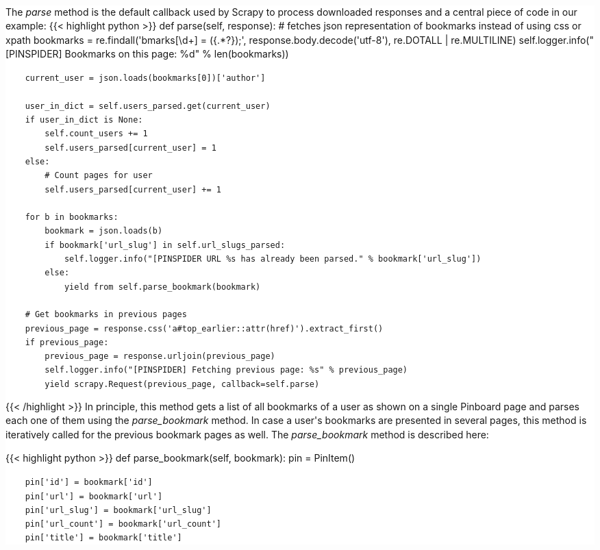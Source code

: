 The *parse* method is the default callback used by Scrapy to process downloaded responses and a central piece of code in our example: 
{{< highlight python >}}
def parse(self, response):
        # fetches json representation of bookmarks instead of using css or xpath
        bookmarks = re.findall('bmarks\[\d+\] = (\{.*?\});', response.body.decode('utf-8'), re.DOTALL | re.MULTILINE)
        self.logger.info("[PINSPIDER] Bookmarks on this page: %d" % len(bookmarks))

        current_user = json.loads(bookmarks[0])['author']

        user_in_dict = self.users_parsed.get(current_user)
        if user_in_dict is None:
            self.count_users += 1
            self.users_parsed[current_user] = 1
        else:
            # Count pages for user
            self.users_parsed[current_user] += 1

        for b in bookmarks:
            bookmark = json.loads(b)
            if bookmark['url_slug'] in self.url_slugs_parsed:
                self.logger.info("[PINSPIDER URL %s has already been parsed." % bookmark['url_slug'])
            else:
                yield from self.parse_bookmark(bookmark)

        # Get bookmarks in previous pages
        previous_page = response.css('a#top_earlier::attr(href)').extract_first()
        if previous_page:
            previous_page = response.urljoin(previous_page)
            self.logger.info("[PINSPIDER] Fetching previous page: %s" % previous_page)
            yield scrapy.Request(previous_page, callback=self.parse)
{{< /highlight >}}
In principle, this method gets a list of all bookmarks of a user as shown on a single Pinboard page and parses each one of them using the *parse_bookmark* method. In case a user's bookmarks are presented in several pages, this method is iteratively called for the previous bookmark pages as well. The *parse_bookmark* method is described here:

{{< highlight python >}}
def parse_bookmark(self, bookmark):
        pin = PinItem()

        pin['id'] = bookmark['id']
        pin['url'] = bookmark['url']
        pin['url_slug'] = bookmark['url_slug']
        pin['url_count'] = bookmark['url_count']
        pin['title'] = bookmark['title']
